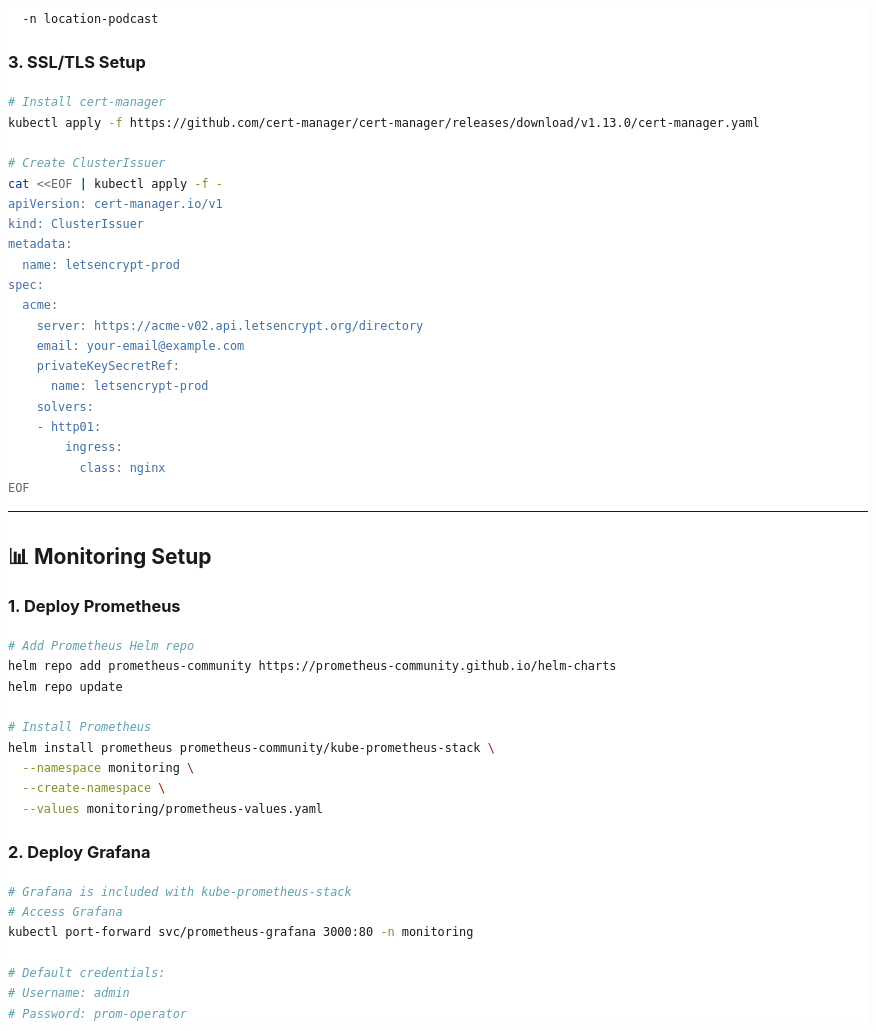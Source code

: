 ```bash
  -n location-podcast
```

### **3. SSL/TLS Setup**

```bash
# Install cert-manager
kubectl apply -f https://github.com/cert-manager/cert-manager/releases/download/v1.13.0/cert-manager.yaml

# Create ClusterIssuer
cat <<EOF | kubectl apply -f -
apiVersion: cert-manager.io/v1
kind: ClusterIssuer
metadata:
  name: letsencrypt-prod
spec:
  acme:
    server: https://acme-v02.api.letsencrypt.org/directory
    email: your-email@example.com
    privateKeySecretRef:
      name: letsencrypt-prod
    solvers:
    - http01:
        ingress:
          class: nginx
EOF
```

---

## 📊 Monitoring Setup

### **1. Deploy Prometheus**

```bash
# Add Prometheus Helm repo
helm repo add prometheus-community https://prometheus-community.github.io/helm-charts
helm repo update

# Install Prometheus
helm install prometheus prometheus-community/kube-prometheus-stack \
  --namespace monitoring \
  --create-namespace \
  --values monitoring/prometheus-values.yaml
```

### **2. Deploy Grafana**

```bash
# Grafana is included with kube-prometheus-stack
# Access Grafana
kubectl port-forward svc/prometheus-grafana 3000:80 -n monitoring

# Default credentials:
# Username: admin
# Password: prom-operator
```
